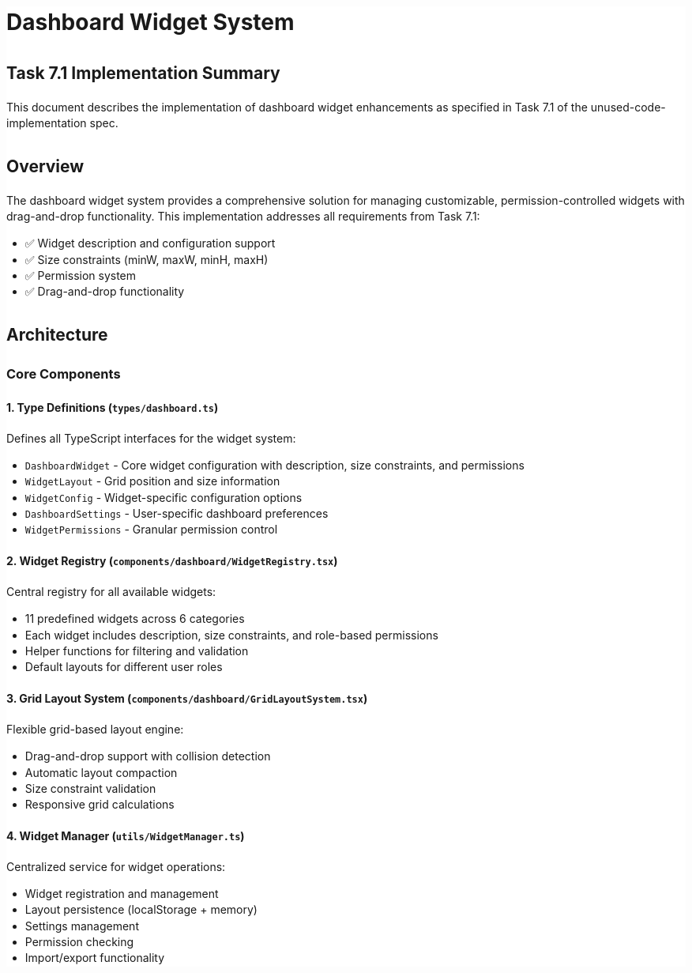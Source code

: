 # Dashboard Widget System

## Task 7.1 Implementation Summary

This document describes the implementation of dashboard widget enhancements as specified in Task 7.1 of the unused-code-implementation spec.

## Overview

The dashboard widget system provides a comprehensive solution for managing customizable, permission-controlled widgets with drag-and-drop functionality. This implementation addresses all requirements from Task 7.1:

- ✅ Widget description and configuration support
- ✅ Size constraints (minW, maxW, minH, maxH)
- ✅ Permission system
- ✅ Drag-and-drop functionality

## Architecture

### Core Components

#### 1. Type Definitions (`types/dashboard.ts`)
Defines all TypeScript interfaces for the widget system:
- `DashboardWidget` - Core widget configuration with description, size constraints, and permissions
- `WidgetLayout` - Grid position and size information
- `WidgetConfig` - Widget-specific configuration options
- `DashboardSettings` - User-specific dashboard preferences
- `WidgetPermissions` - Granular permission control

#### 2. Widget Registry (`components/dashboard/WidgetRegistry.tsx`)
Central registry for all available widgets:
- 11 predefined widgets across 6 categories
- Each widget includes description, size constraints, and role-based permissions
- Helper functions for filtering and validation
- Default layouts for different user roles

#### 3. Grid Layout System (`components/dashboard/GridLayoutSystem.tsx`)
Flexible grid-based layout engine:
- Drag-and-drop support with collision detection
- Automatic layout compaction
- Size constraint validation
- Responsive grid calculations

#### 4. Widget Manager (`utils/WidgetManager.ts`)
Centralized service for widget operations:
- Widget registration and management
- Layout persistence (localStorage + memory)
- Settings management
- Permission checking
- Import/export functionality
